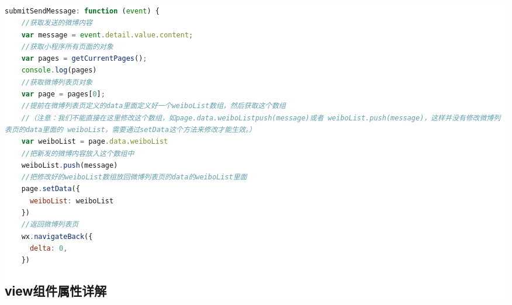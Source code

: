 

```JavaScript
submitSendMessage: function (event) {
    //获取发送的微博内容
    var message = event.detail.value.content;
    //获取小程序所有页面的对象
    var pages = getCurrentPages();
    console.log(pages)
    //获取微博列表页对象
    var page = pages[0];
    //提前在微博列表页定义的data里面定义好一个weiboList数组，然后获取这个数组
    //（注意：我们不能直接在这里修改这个数组，如page.data.weiboListpush(message)或者 weiboList.push(message)，这样并没有修改微博列表页的data里面的 weiboList，需要通过setData这个方法来修改才能生效。）
    var weiboList = page.data.weiboList
    //把新发的微博内容放入这个数组中
    weiboList.push(message)
    //把修改好的weiboList数组放回微博列表页的data的weiboList里面
    page.setData({
      weiboList: weiboList
    })
    //返回微博列表页
    wx.navigateBack({
      delta: 0,
    })
```



## view组件属性详解
